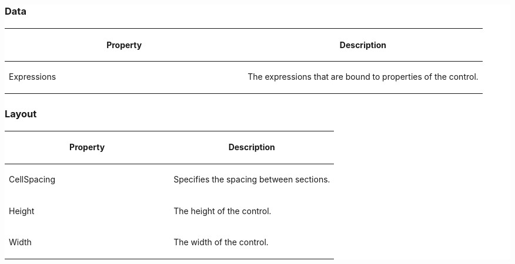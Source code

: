 
### Data

<table>
<colgroup>
<col style="width: 50%" />
<col style="width: 50%" />
</colgroup>
<thead>
<tr class="header">
<th><p>Property</p></th>
<th><p>Description</p></th>
</tr>
</thead>
<tbody>
<tr class="odd">
<td><p>Expressions</p></td>
<td><p>The expressions that are bound to properties of the control.</p></td>
</tr>
</tbody>
</table>


### Layout

<table>
<colgroup>
<col style="width: 50%" />
<col style="width: 50%" />
</colgroup>
<thead>
<tr class="header">
<th><p>Property</p></th>
<th><p>Description</p></th>
</tr>
</thead>
<tbody>
<tr class="odd">
<td><p>CellSpacing</p></td>
<td><p>Specifies the spacing between sections.</p></td>
</tr>
<tr class="even">
<td><p>Height</p></td>
<td><p>The height of the control.</p></td>
</tr>
<tr class="odd">
<td><p>Width</p></td>
<td><p>The width of the control.</p></td>
</tr>
</tbody>
</table>
